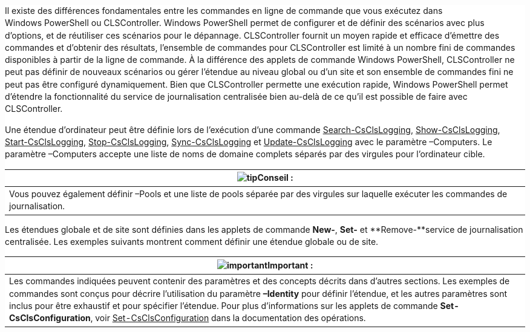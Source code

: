 Il existe des différences fondamentales entre les commandes en ligne de commande que vous exécutez dans Windows PowerShell ou CLSController. Windows PowerShell permet de configurer et de définir des scénarios avec plus d’options, et de réutiliser ces scénarios pour le dépannage. CLSController fournit un moyen rapide et efficace d’émettre des commandes et d’obtenir des résultats, l’ensemble de commandes pour CLSController est limité à un nombre fini de commandes disponibles à partir de la ligne de commande. À la différence des applets de commande Windows PowerShell, CLSController ne peut pas définir de nouveaux scénarios ou gérer l’étendue au niveau global ou d’un site et son ensemble de commandes fini ne peut pas être configuré dynamiquement. Bien que CLSController permette une exécution rapide, Windows PowerShell permet d’étendre la fonctionnalité du service de journalisation centralisée bien au-delà de ce qu’il est possible de faire avec CLSController.</td>
</tr>
</tbody>
</table>


Une étendue d’ordinateur peut être définie lors de l’exécution d’une commande [Search-CsClsLogging](https://docs.microsoft.com/en-us/powershell/module/skype/Search-CsClsLogging), [Show-CsClsLogging](https://docs.microsoft.com/en-us/powershell/module/skype/Show-CsClsLogging), [Start-CsClsLogging](https://docs.microsoft.com/en-us/powershell/module/skype/Start-CsClsLogging), [Stop-CsClsLogging](https://docs.microsoft.com/en-us/powershell/module/skype/Stop-CsClsLogging), [Sync-CsClsLogging](https://docs.microsoft.com/en-us/powershell/module/skype/Sync-CsClsLogging) et [Update-CsClsLogging](https://docs.microsoft.com/en-us/powershell/module/skype/Update-CsClsLogging) avec le paramètre –Computers. Le paramètre –Computers accepte une liste de noms de domaine complets séparés par des virgules pour l’ordinateur cible.

<table>
<thead>
<tr class="header">
<th><img src="images/JJ205025.tip(OCS.15).gif" title="tip" alt="tip" />Conseil :</th>
</tr>
</thead>
<tbody>
<tr class="odd">
<td>Vous pouvez également définir –Pools et une liste de pools séparée par des virgules sur laquelle exécuter les commandes de journalisation.</td>
</tr>
</tbody>
</table>


Les étendues globale et de site sont définies dans les applets de commande **New-**, **Set-** et **Remove-**service de journalisation centralisée. Les exemples suivants montrent comment définir une étendue globale ou de site.

<table>
<thead>
<tr class="header">
<th><img src="images/Gg425917.important(OCS.15).gif" title="important" alt="important" />Important :</th>
</tr>
</thead>
<tbody>
<tr class="odd">
<td>Les commandes indiquées peuvent contenir des paramètres et des concepts décrits dans d’autres sections. Les exemples de commandes sont conçus pour décrire l’utilisation du paramètre <strong>–Identity</strong> pour définir l’étendue, et les autres paramètres sont inclus pour être exhaustif et pour spécifier l’étendue. Pour plus d’informations sur les applets de commande <strong>Set-CsClsConfiguration</strong>, voir <a href="https://docs.microsoft.com/en-us/powershell/module/skype/Set-CsClsConfiguration">Set-CsClsConfiguration</a> dans la documentation des opérations.</td>
</tr>
</tbody>
</table>
